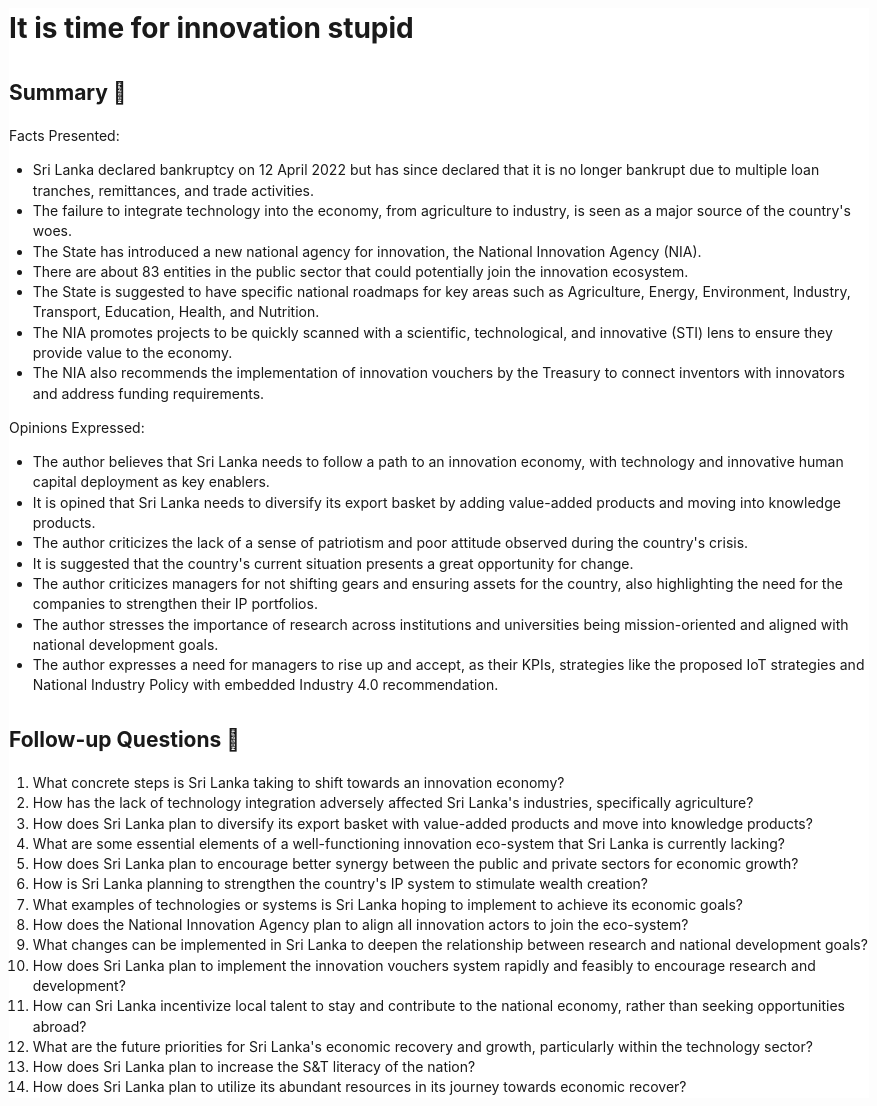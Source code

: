 # It is time for innovation stupid

## Summary 🤖

Facts Presented:
- Sri Lanka declared bankruptcy on 12 April 2022 but has since declared that it is no longer bankrupt due to multiple loan tranches, remittances, and trade activities.
- The failure to integrate technology into the economy, from agriculture to industry, is seen as a major source of the country's woes.
- The State has introduced a new national agency for innovation, the National Innovation Agency (NIA).
- There are about 83 entities in the public sector that could potentially join the innovation ecosystem.
- The State is suggested to have specific national roadmaps for key areas such as Agriculture, Energy, Environment, Industry, Transport, Education, Health, and Nutrition.
- The NIA promotes projects to be quickly scanned with a scientific, technological, and innovative (STI) lens to ensure they provide value to the economy.
- The NIA also recommends the implementation of innovation vouchers by the Treasury to connect inventors with innovators and address funding requirements.

Opinions Expressed:
- The author believes that Sri Lanka needs to follow a path to an innovation economy, with technology and innovative human capital deployment as key enablers.
- It is opined that Sri Lanka needs to diversify its export basket by adding value-added products and moving into knowledge products.
- The author criticizes the lack of a sense of patriotism and poor attitude observed during the country's crisis.
- It is suggested that the country's current situation presents a great opportunity for change.
- The author criticizes managers for not shifting gears and ensuring assets for the country, also highlighting the need for the companies to strengthen their IP portfolios.
- The author stresses the importance of research across institutions and universities being mission-oriented and aligned with national development goals.
- The author expresses a need for managers to rise up and accept, as their KPIs, strategies like the proposed IoT strategies and National Industry Policy with embedded Industry 4.0 recommendation.

## Follow-up Questions 🤖

1. What concrete steps is Sri Lanka taking to shift towards an innovation economy?
2. How has the lack of technology integration adversely affected Sri Lanka's industries, specifically agriculture?
3. How does Sri Lanka plan to diversify its export basket with value-added products and move into knowledge products?
4. What are some essential elements of a well-functioning innovation eco-system that Sri Lanka is currently lacking?
5. How does Sri Lanka plan to encourage better synergy between the public and private sectors for economic growth?
6. How is Sri Lanka planning to strengthen the country's IP system to stimulate wealth creation?
7. What examples of technologies or systems is Sri Lanka hoping to implement to achieve its economic goals?
8. How does the National Innovation Agency plan to align all innovation actors to join the eco-system?
9. What changes can be implemented in Sri Lanka to deepen the relationship between research and national development goals?
10. How does Sri Lanka plan to implement the innovation vouchers system rapidly and feasibly to encourage research and development?
11. How can Sri Lanka incentivize local talent to stay and contribute to the national economy, rather than seeking opportunities abroad?
12. What are the future priorities for Sri Lanka's economic recovery and growth, particularly within the technology sector?
13. How does Sri Lanka plan to increase the S&T literacy of the nation? 
14. How does Sri Lanka plan to utilize its abundant resources in its journey towards economic recover?